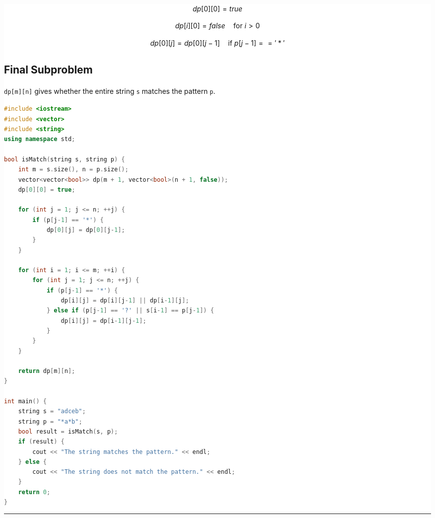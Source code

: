 $$
dp[0][0] = true
$$

$$
dp[i][0] = false \quad \text{for } i > 0
$$

$$
dp[0][j] = dp[0][j-1] \quad \text{if } p[j-1] == '*'
$$

## Final Subproblem

`dp[m][n]` gives whether the entire string `s` matches the pattern `p`.

```cpp
#include <iostream>
#include <vector>
#include <string>
using namespace std;

bool isMatch(string s, string p) {
    int m = s.size(), n = p.size();
    vector<vector<bool>> dp(m + 1, vector<bool>(n + 1, false));
    dp[0][0] = true;

    for (int j = 1; j <= n; ++j) {
        if (p[j-1] == '*') {
            dp[0][j] = dp[0][j-1];
        }
    }

    for (int i = 1; i <= m; ++i) {
        for (int j = 1; j <= n; ++j) {
            if (p[j-1] == '*') {
                dp[i][j] = dp[i][j-1] || dp[i-1][j];
            } else if (p[j-1] == '?' || s[i-1] == p[j-1]) {
                dp[i][j] = dp[i-1][j-1];
            }
        }
    }

    return dp[m][n];
}

int main() {
    string s = "adceb";
    string p = "*a*b";
    bool result = isMatch(s, p);
    if (result) {
        cout << "The string matches the pattern." << endl;
    } else {
        cout << "The string does not match the pattern." << endl;
    }
    return 0;
}
```

---